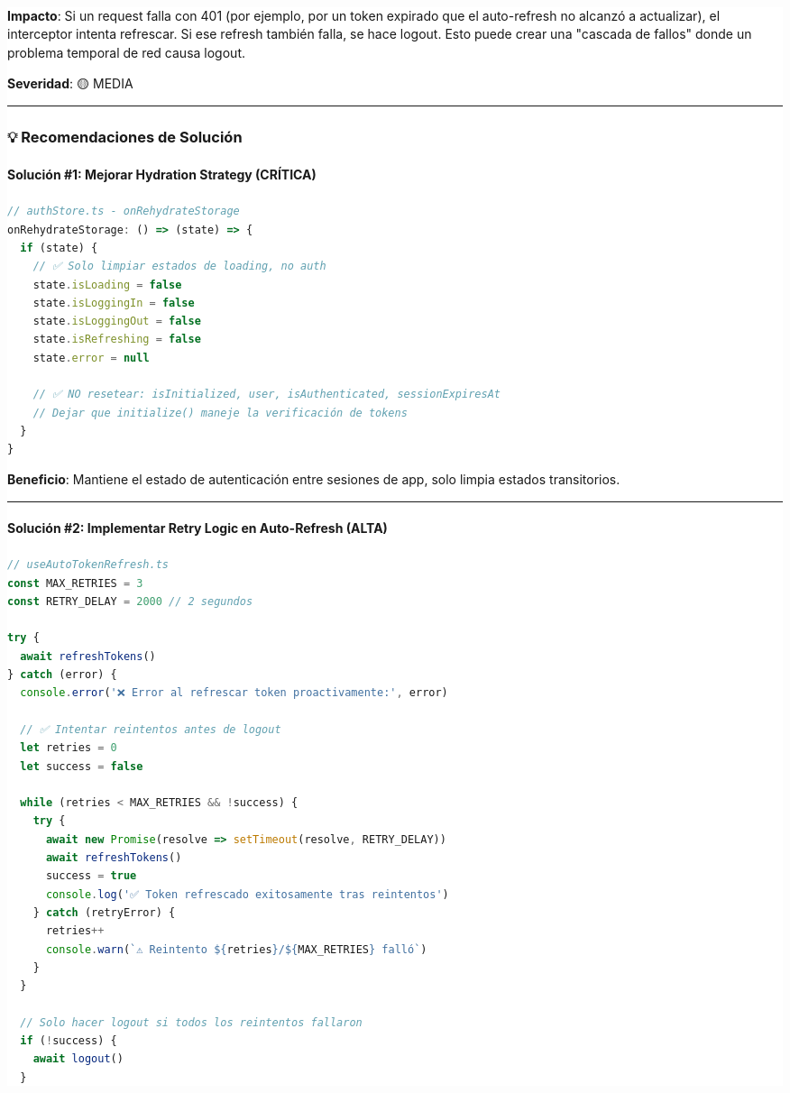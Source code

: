 **Impacto**: Si un request falla con 401 (por ejemplo, por un token expirado que el auto-refresh no alcanzó a actualizar), el interceptor intenta refrescar. Si ese refresh también falla, se hace logout. Esto puede crear una "cascada de fallos" donde un problema temporal de red causa logout.

**Severidad**: 🟡 MEDIA

---

### 💡 Recomendaciones de Solución

#### **Solución #1: Mejorar Hydration Strategy** (CRÍTICA)
```typescript
// authStore.ts - onRehydrateStorage
onRehydrateStorage: () => (state) => {
  if (state) {
    // ✅ Solo limpiar estados de loading, no auth
    state.isLoading = false
    state.isLoggingIn = false
    state.isLoggingOut = false
    state.isRefreshing = false
    state.error = null

    // ✅ NO resetear: isInitialized, user, isAuthenticated, sessionExpiresAt
    // Dejar que initialize() maneje la verificación de tokens
  }
}
```

**Beneficio**: Mantiene el estado de autenticación entre sesiones de app, solo limpia estados transitorios.

---

#### **Solución #2: Implementar Retry Logic en Auto-Refresh** (ALTA)
```typescript
// useAutoTokenRefresh.ts
const MAX_RETRIES = 3
const RETRY_DELAY = 2000 // 2 segundos

try {
  await refreshTokens()
} catch (error) {
  console.error('❌ Error al refrescar token proactivamente:', error)

  // ✅ Intentar reintentos antes de logout
  let retries = 0
  let success = false

  while (retries < MAX_RETRIES && !success) {
    try {
      await new Promise(resolve => setTimeout(resolve, RETRY_DELAY))
      await refreshTokens()
      success = true
      console.log('✅ Token refrescado exitosamente tras reintentos')
    } catch (retryError) {
      retries++
      console.warn(`⚠️ Reintento ${retries}/${MAX_RETRIES} falló`)
    }
  }

  // Solo hacer logout si todos los reintentos fallaron
  if (!success) {
    await logout()
  }
```
